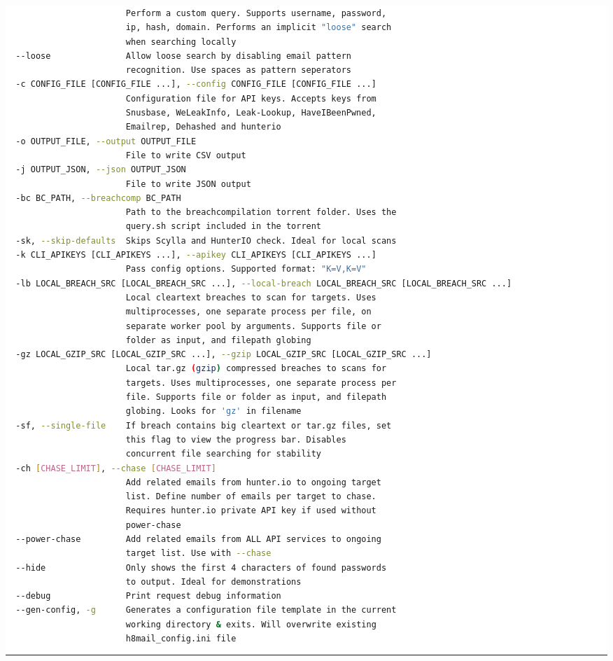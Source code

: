 ```bash
                        Perform a custom query. Supports username, password,
                        ip, hash, domain. Performs an implicit "loose" search
                        when searching locally
  --loose               Allow loose search by disabling email pattern
                        recognition. Use spaces as pattern seperators
  -c CONFIG_FILE [CONFIG_FILE ...], --config CONFIG_FILE [CONFIG_FILE ...]
                        Configuration file for API keys. Accepts keys from
                        Snusbase, WeLeakInfo, Leak-Lookup, HaveIBeenPwned,
                        Emailrep, Dehashed and hunterio
  -o OUTPUT_FILE, --output OUTPUT_FILE
                        File to write CSV output
  -j OUTPUT_JSON, --json OUTPUT_JSON
                        File to write JSON output
  -bc BC_PATH, --breachcomp BC_PATH
                        Path to the breachcompilation torrent folder. Uses the
                        query.sh script included in the torrent
  -sk, --skip-defaults  Skips Scylla and HunterIO check. Ideal for local scans
  -k CLI_APIKEYS [CLI_APIKEYS ...], --apikey CLI_APIKEYS [CLI_APIKEYS ...]
                        Pass config options. Supported format: "K=V,K=V"
  -lb LOCAL_BREACH_SRC [LOCAL_BREACH_SRC ...], --local-breach LOCAL_BREACH_SRC [LOCAL_BREACH_SRC ...]
                        Local cleartext breaches to scan for targets. Uses
                        multiprocesses, one separate process per file, on
                        separate worker pool by arguments. Supports file or
                        folder as input, and filepath globing
  -gz LOCAL_GZIP_SRC [LOCAL_GZIP_SRC ...], --gzip LOCAL_GZIP_SRC [LOCAL_GZIP_SRC ...]
                        Local tar.gz (gzip) compressed breaches to scans for
                        targets. Uses multiprocesses, one separate process per
                        file. Supports file or folder as input, and filepath
                        globing. Looks for 'gz' in filename
  -sf, --single-file    If breach contains big cleartext or tar.gz files, set
                        this flag to view the progress bar. Disables
                        concurrent file searching for stability
  -ch [CHASE_LIMIT], --chase [CHASE_LIMIT]
                        Add related emails from hunter.io to ongoing target
                        list. Define number of emails per target to chase.
                        Requires hunter.io private API key if used without
                        power-chase
  --power-chase         Add related emails from ALL API services to ongoing
                        target list. Use with --chase
  --hide                Only shows the first 4 characters of found passwords
                        to output. Ideal for demonstrations
  --debug               Print request debug information
  --gen-config, -g      Generates a configuration file template in the current
                        working directory & exits. Will overwrite existing
                        h8mail_config.ini file

```

-----
